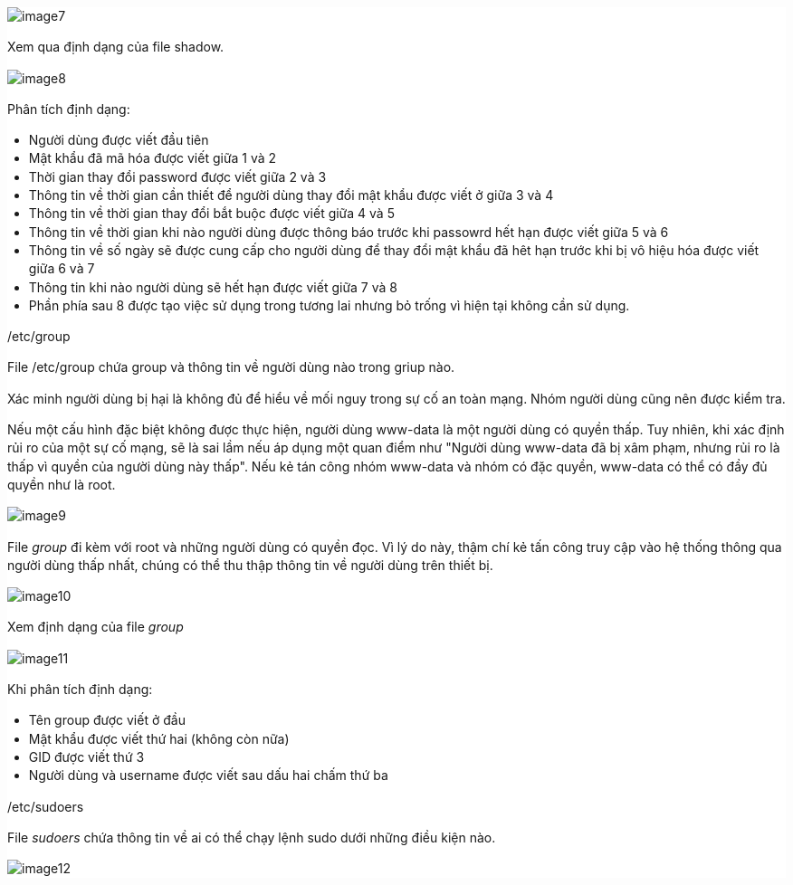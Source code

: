 ![image7](https://letsdefend.io/images/academy/linux-incident-response/users-and-groups/linux-users-and-groups-image7.png)

Xem qua định dạng của file shadow.

![image8](https://letsdefend.io/images/academy/linux-incident-response/users-and-groups/linux-users-and-groups-image8.png)

Phân tích định dạng:
* Người dùng được viết đầu tiên
* Mật khẩu đã mã hóa được viết giữa 1 và 2
* Thời gian thay đổi password được viết giữa 2 và 3
* Thông tin về thời gian cần thiết để người dùng thay đổi mật khẩu được viết ở giữa 3 và 4
* Thông tin về thời gian thay đổi bắt buộc được viết giữa 4 và 5
* Thông tin về thời gian khi nào người dùng được thông báo trước khi passowrd hết hạn được viết giữa 5 và 6
* Thông tin về số ngày sẽ được cung cấp cho người dùng để thay đổi mật khẩu đã hêt hạn trước khi bị vô hiệu hóa được viết giữa 6 và 7
* Thông tin khi nào người dùng sẽ hết hạn được viết giữa 7 và 8
* Phần phía sau 8 được tạo việc sử dụng trong tương lai nhưng bỏ trống vì hiện tại không cần sử dụng.

/etc/group

File /etc/group chứa group và thông tin về người dùng nào trong griup nào.

Xác minh người dùng bị hại là không đủ để hiểu về mối nguy trong sự cố an toàn mạng. Nhóm người dùng cũng nên được kiểm tra.

Nếu một cấu hình đặc biệt không được thực hiện, người dùng www-data là một người dùng có quyền thấp. Tuy nhiên, khi xác định rủi ro của một sự cố mạng, sẽ là sai lầm nếu áp dụng một quan điểm như "Người dùng www-data đã bị xâm phạm, nhưng rủi ro là thấp vì quyền của người dùng này thấp". Nếu kẻ tán công nhóm www-data và nhóm có đặc quyền, www-data có thể có đầy đủ quyền như là root.

![image9](https://letsdefend.io/images/academy/linux-incident-response/users-and-groups/linux-users-and-groups-image9.png)

File *group* đi kèm với root và những người dùng có quyền đọc. Vì lý do này, thậm chí kẻ tấn công truy cập vào hệ thống thông qua người dùng thấp nhất, chúng có thể thu thập thông tin về người dùng trên thiết bị.

![image10](https://letsdefend.io/images/academy/linux-incident-response/users-and-groups/linux-users-and-groups-image10.png)

Xem định dạng của file *group*

![image11](https://letsdefend.io/images/academy/linux-incident-response/users-and-groups/linux-users-and-groups-image11.png)

Khi phân tích định dạng:
* Tên group được viết ở đầu
* Mật khẩu được viết thứ hai (không còn nữa)
* GID được viết thứ 3
* Người dùng và username được viết sau dấu hai chấm thứ ba

/etc/sudoers

File *sudoers* chứa thông tin về ai có thể chạy lệnh sudo dưới những điều kiện nào.

![image12](https://letsdefend.io/images/academy/linux-incident-response/users-and-groups/linux-users-and-groups-image12.png)
